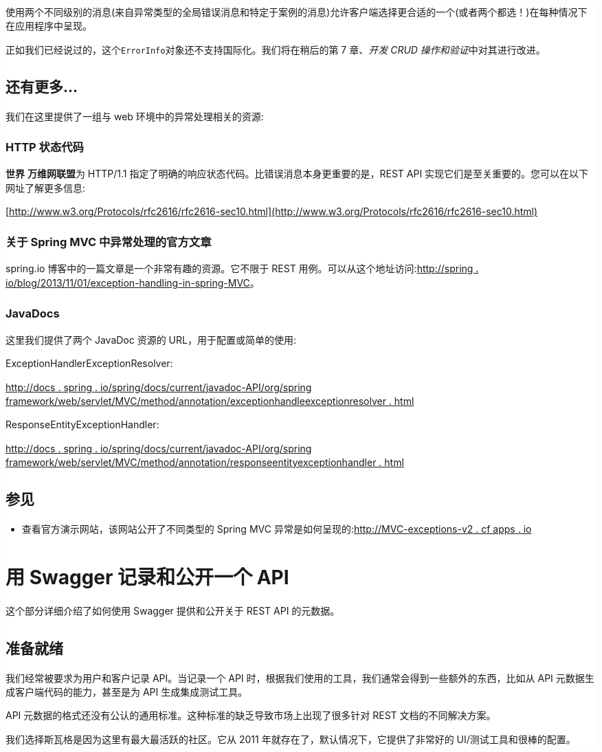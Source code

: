 使用两个不同级别的消息(来自异常类型的全局错误消息和特定于案例的消息)允许客户端选择更合适的一个(或者两个都选！)在每种情况下在应用程序中呈现。

正如我们已经说过的，这个`ErrorInfo`对象还不支持国际化。我们将在稍后的第 7 章、*开发 CRUD 操作和验证*中对其进行改进。

## 还有更多...

我们在这里提供了一组与 web 环境中的异常处理相关的资源:

### HTTP 状态代码

**世界** **万维网联盟**为 HTTP/1.1 指定了明确的响应状态代码。比错误消息本身更重要的是，REST API 实现它们是至关重要的。您可以在以下网址了解更多信息:

[http://www.w3.org/Protocols/rfc2616/rfc2616-sec10.html](http://www.w3.org/Protocols/rfc2616/rfc2616-sec10.html)

### 关于 Spring MVC 中异常处理的官方文章

spring.io 博客中的一篇文章是一个非常有趣的资源。它不限于 REST 用例。可以从这个地址访问:[http://spring . io/blog/2013/11/01/exception-handling-in-spring-MVC](http://spring.io/blog/2013/11/01/exception-handling-in-spring-mvc)。

### JavaDocs

这里我们提供了两个 JavaDoc 资源的 URL，用于配置或简单的使用:

ExceptionHandlerExceptionResolver:

[http://docs . spring . io/spring/docs/current/javadoc-API/org/spring framework/web/servlet/MVC/method/annotation/exceptionhandleexceptionresolver . html](http://docs.spring.io/spring/docs/current/javadoc-api/org/springframework/web/servlet/mvc/method/annotation/ExceptionHandlerExceptionResolver.html)

ResponseEntityExceptionHandler:

[http://docs . spring . io/spring/docs/current/javadoc-API/org/spring framework/web/servlet/MVC/method/annotation/responseentityexceptionhandler . html](http://docs.spring.io/spring/docs/current/javadoc-api/org/springframework/web/servlet/mvc/method/annotation/ResponseEntityExceptionHandler.html)

## 参见

*   查看官方演示网站，该网站公开了不同类型的 Spring MVC 异常是如何呈现的:[http://MVC-exceptions-v2 . cf apps . io](http://mvc-exceptions-v2.cfapps.io)

# 用 Swagger 记录和公开一个 API

这个部分详细介绍了如何使用 Swagger 提供和公开关于 REST API 的元数据。

## 准备就绪

我们经常被要求为用户和客户记录 API。当记录一个 API 时，根据我们使用的工具，我们通常会得到一些额外的东西，比如从 API 元数据生成客户端代码的能力，甚至是为 API 生成集成测试工具。

API 元数据的格式还没有公认的通用标准。这种标准的缺乏导致市场上出现了很多针对 REST 文档的不同解决方案。

我们选择斯瓦格是因为这里有最大最活跃的社区。它从 2011 年就存在了，默认情况下，它提供了非常好的 UI/测试工具和很棒的配置。
